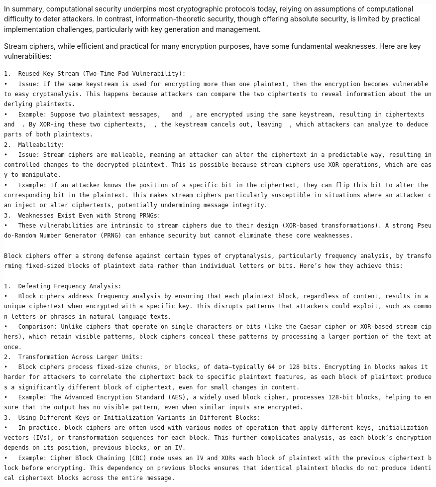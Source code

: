 In summary, computational security underpins most cryptographic protocols today, relying on assumptions of computational difficulty to deter attackers. In contrast, information-theoretic security, though offering absolute security, is limited by practical implementation challenges, particularly with key generation and management.

Stream ciphers, while efficient and practical for many encryption purposes, have some fundamental weaknesses. Here are key vulnerabilities:

	1.	Reused Key Stream (Two-Time Pad Vulnerability):
	•	Issue: If the same keystream is used for encrypting more than one plaintext, then the encryption becomes vulnerable to easy cryptanalysis. This happens because attackers can compare the two ciphertexts to reveal information about the underlying plaintexts.
	•	Example: Suppose two plaintext messages, ￼ and ￼, are encrypted using the same keystream, resulting in ciphertexts ￼ and ￼. By XOR-ing these two ciphertexts, ￼, the keystream cancels out, leaving ￼, which attackers can analyze to deduce parts of both plaintexts.
	2.	Malleability:
	•	Issue: Stream ciphers are malleable, meaning an attacker can alter the ciphertext in a predictable way, resulting in controlled changes to the decrypted plaintext. This is possible because stream ciphers use XOR operations, which are easy to manipulate.
	•	Example: If an attacker knows the position of a specific bit in the ciphertext, they can flip this bit to alter the corresponding bit in the plaintext. This makes stream ciphers particularly susceptible in situations where an attacker can inject or alter ciphertexts, potentially undermining message integrity.
	3.	Weaknesses Exist Even with Strong PRNGs:
	•	These vulnerabilities are intrinsic to stream ciphers due to their design (XOR-based transformations). A strong Pseudo-Random Number Generator (PRNG) can enhance security but cannot eliminate these core weaknesses.

    Block ciphers offer a strong defense against certain types of cryptanalysis, particularly frequency analysis, by transforming fixed-sized blocks of plaintext data rather than individual letters or bits. Here’s how they achieve this:

	1.	Defeating Frequency Analysis:
	•	Block ciphers address frequency analysis by ensuring that each plaintext block, regardless of content, results in a unique ciphertext when encrypted with a specific key. This disrupts patterns that attackers could exploit, such as common letters or phrases in natural language texts.
	•	Comparison: Unlike ciphers that operate on single characters or bits (like the Caesar cipher or XOR-based stream ciphers), which retain visible patterns, block ciphers conceal these patterns by processing a larger portion of the text at once.
	2.	Transformation Across Larger Units:
	•	Block ciphers process fixed-size chunks, or blocks, of data—typically 64 or 128 bits. Encrypting in blocks makes it harder for attackers to correlate the ciphertext back to specific plaintext features, as each block of plaintext produces a significantly different block of ciphertext, even for small changes in content.
	•	Example: The Advanced Encryption Standard (AES), a widely used block cipher, processes 128-bit blocks, helping to ensure that the output has no visible pattern, even when similar inputs are encrypted.
	3.	Using Different Keys or Initialization Variants in Different Blocks:
	•	In practice, block ciphers are often used with various modes of operation that apply different keys, initialization vectors (IVs), or transformation sequences for each block. This further complicates analysis, as each block’s encryption depends on its position, previous blocks, or an IV.
	•	Example: Cipher Block Chaining (CBC) mode uses an IV and XORs each block of plaintext with the previous ciphertext block before encrypting. This dependency on previous blocks ensures that identical plaintext blocks do not produce identical ciphertext blocks across the entire message.
